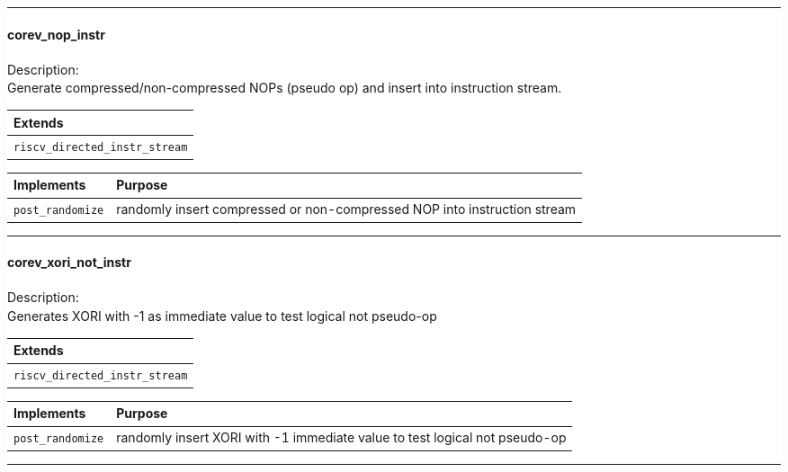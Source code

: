 --------------------------------------------------------------------------------

#### corev\_nop\_instr
Description:<br>
Generate compressed/non-compressed NOPs (pseudo op) and insert into instruction stream.

| Extends                       |
|:------------------------------|
| `riscv_directed_instr_stream` |

| Implements       | Purpose |
|:-----------------|:--------|
| `post_randomize` | randomly insert compressed or non-compressed NOP into instruction stream |

--------------------------------------------------------------------------------

#### corev\_xori\_not\_instr
Description:<br>
Generates XORI with -1 as immediate value to test logical not pseudo-op

| Extends                       |
|:------------------------------|
| `riscv_directed_instr_stream` |

| Implements       | Purpose |
|:-----------------|:--------|
| `post_randomize` | randomly insert XORI with -1 immediate value to test logical not pseudo-op |

--------------------------------------------------------------------------------

